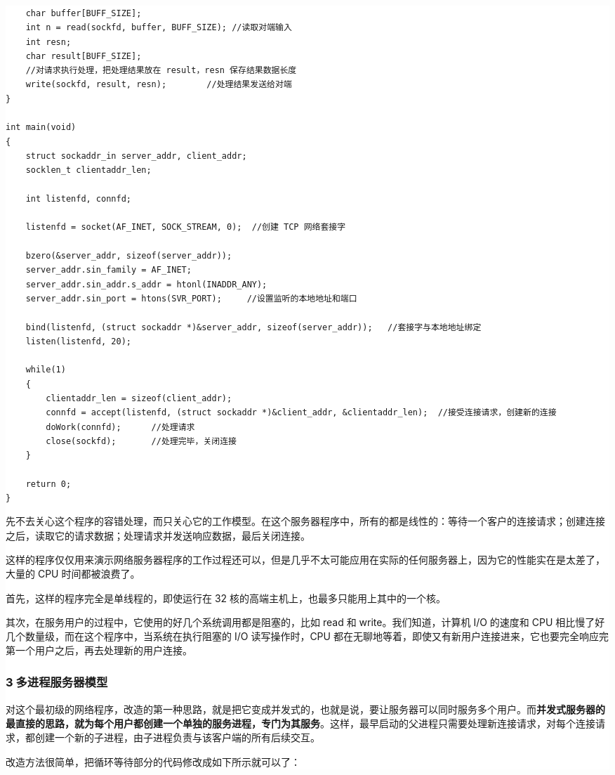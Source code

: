 ```
    char buffer[BUFF_SIZE];
    int n = read(sockfd, buffer, BUFF_SIZE); //读取对端输入
    int resn;
    char result[BUFF_SIZE];
    //对请求执行处理，把处理结果放在 result，resn 保存结果数据长度
    write(sockfd, result, resn);        //处理结果发送给对端
}

int main(void)
{
    struct sockaddr_in server_addr, client_addr;
    socklen_t clientaddr_len;

    int listenfd, connfd;

    listenfd = socket(AF_INET, SOCK_STREAM, 0);  //创建 TCP 网络套接字

    bzero(&server_addr, sizeof(server_addr));
    server_addr.sin_family = AF_INET;
    server_addr.sin_addr.s_addr = htonl(INADDR_ANY);
    server_addr.sin_port = htons(SVR_PORT);     //设置监听的本地地址和端口

    bind(listenfd, (struct sockaddr *)&server_addr, sizeof(server_addr));   //套接字与本地地址绑定
    listen(listenfd, 20);

    while(1)
    {
        clientaddr_len = sizeof(client_addr);
        connfd = accept(listenfd, (struct sockaddr *)&client_addr, &clientaddr_len);  //接受连接请求，创建新的连接
        doWork(connfd);      //处理请求
        close(sockfd);       //处理完毕，关闭连接
    }

    return 0;
}
```

先不去关心这个程序的容错处理，而只关心它的工作模型。在这个服务器程序中，所有的都是线性的：等待一个客户的连接请求；创建连接之后，读取它的请求数据；处理请求并发送响应数据，最后关闭连接。

这样的程序仅仅用来演示网络服务器程序的工作过程还可以，但是几乎不太可能应用在实际的任何服务器上，因为它的性能实在是太差了，大量的 CPU 时间都被浪费了。

首先，这样的程序完全是单线程的，即使运行在 32 核的高端主机上，也最多只能用上其中的一个核。

其次，在服务用户的过程中，它使用的好几个系统调用都是阻塞的，比如 read 和 write。我们知道，计算机 I/O 的速度和 CPU 相比慢了好几个数量级，而在这个程序中，当系统在执行阻塞的 I/O 读写操作时，CPU 都在无聊地等着，即使又有新用户连接进来，它也要完全响应完第一个用户之后，再去处理新的用户连接。

### 3 多进程服务器模型

对这个最初级的网络程序，改造的第一种思路，就是把它变成并发式的，也就是说，要让服务器可以同时服务多个用户。而**并发式服务器的最直接的思路，就为每个用户都创建一个单独的服务进程，专门为其服务**。这样，最早启动的父进程只需要处理新连接请求，对每个连接请求，都创建一个新的子进程，由子进程负责与该客户端的所有后续交互。

改造方法很简单，把循环等待部分的代码修改成如下所示就可以了：
